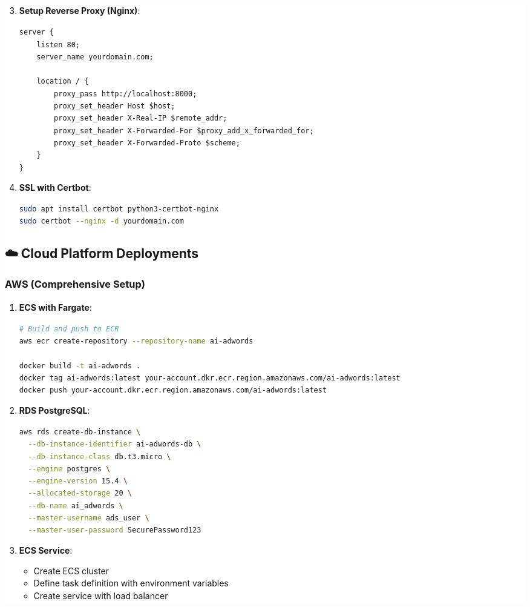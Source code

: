 3. **Setup Reverse Proxy (Nginx)**:
   ```nginx
   server {
       listen 80;
       server_name yourdomain.com;
       
       location / {
           proxy_pass http://localhost:8000;
           proxy_set_header Host $host;
           proxy_set_header X-Real-IP $remote_addr;
           proxy_set_header X-Forwarded-For $proxy_add_x_forwarded_for;
           proxy_set_header X-Forwarded-Proto $scheme;
       }
   }
   ```

4. **SSL with Certbot**:
   ```bash
   sudo apt install certbot python3-certbot-nginx
   sudo certbot --nginx -d yourdomain.com
   ```

## ☁️ Cloud Platform Deployments

### AWS (Comprehensive Setup)

1. **ECS with Fargate**:
   ```bash
   # Build and push to ECR
   aws ecr create-repository --repository-name ai-adwords
   
   docker build -t ai-adwords .
   docker tag ai-adwords:latest your-account.dkr.ecr.region.amazonaws.com/ai-adwords:latest
   docker push your-account.dkr.ecr.region.amazonaws.com/ai-adwords:latest
   ```

2. **RDS PostgreSQL**:
   ```bash
   aws rds create-db-instance \
     --db-instance-identifier ai-adwords-db \
     --db-instance-class db.t3.micro \
     --engine postgres \
     --engine-version 15.4 \
     --allocated-storage 20 \
     --db-name ai_adwords \
     --master-username ads_user \
     --master-user-password SecurePassword123
   ```

3. **ECS Service**:
   - Create ECS cluster
   - Define task definition with environment variables
   - Create service with load balancer
